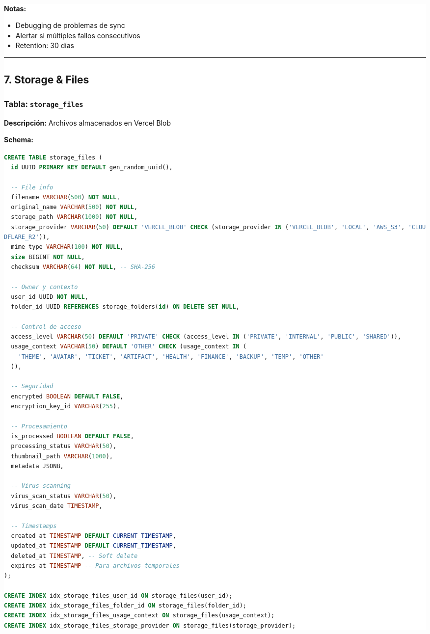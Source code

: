 **Notas:**
- Debugging de problemas de sync
- Alertar si múltiples fallos consecutivos
- Retention: 30 días

---

## 7. Storage & Files

### Tabla: `storage_files`

**Descripción:** Archivos almacenados en Vercel Blob

**Schema:**
```sql
CREATE TABLE storage_files (
  id UUID PRIMARY KEY DEFAULT gen_random_uuid(),

  -- File info
  filename VARCHAR(500) NOT NULL,
  original_name VARCHAR(500) NOT NULL,
  storage_path VARCHAR(1000) NOT NULL,
  storage_provider VARCHAR(50) DEFAULT 'VERCEL_BLOB' CHECK (storage_provider IN ('VERCEL_BLOB', 'LOCAL', 'AWS_S3', 'CLOUDFLARE_R2')),
  mime_type VARCHAR(100) NOT NULL,
  size BIGINT NOT NULL,
  checksum VARCHAR(64) NOT NULL, -- SHA-256

  -- Owner y contexto
  user_id UUID NOT NULL,
  folder_id UUID REFERENCES storage_folders(id) ON DELETE SET NULL,

  -- Control de acceso
  access_level VARCHAR(50) DEFAULT 'PRIVATE' CHECK (access_level IN ('PRIVATE', 'INTERNAL', 'PUBLIC', 'SHARED')),
  usage_context VARCHAR(50) DEFAULT 'OTHER' CHECK (usage_context IN (
    'THEME', 'AVATAR', 'TICKET', 'ARTIFACT', 'HEALTH', 'FINANCE', 'BACKUP', 'TEMP', 'OTHER'
  )),

  -- Seguridad
  encrypted BOOLEAN DEFAULT FALSE,
  encryption_key_id VARCHAR(255),

  -- Procesamiento
  is_processed BOOLEAN DEFAULT FALSE,
  processing_status VARCHAR(50),
  thumbnail_path VARCHAR(1000),
  metadata JSONB,

  -- Virus scanning
  virus_scan_status VARCHAR(50),
  virus_scan_date TIMESTAMP,

  -- Timestamps
  created_at TIMESTAMP DEFAULT CURRENT_TIMESTAMP,
  updated_at TIMESTAMP DEFAULT CURRENT_TIMESTAMP,
  deleted_at TIMESTAMP, -- Soft delete
  expires_at TIMESTAMP -- Para archivos temporales
);

CREATE INDEX idx_storage_files_user_id ON storage_files(user_id);
CREATE INDEX idx_storage_files_folder_id ON storage_files(folder_id);
CREATE INDEX idx_storage_files_usage_context ON storage_files(usage_context);
CREATE INDEX idx_storage_files_storage_provider ON storage_files(storage_provider);
```